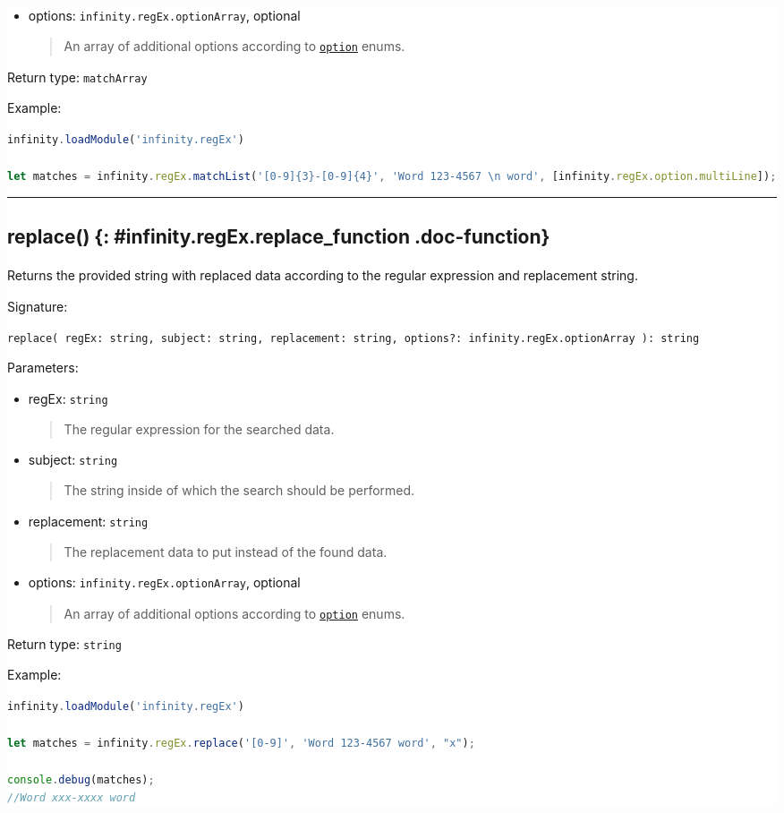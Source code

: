 - options: `infinity.regEx.optionArray`, optional
  >An array of additional options according to [`option`](#infinity.regEx.option_enum) enums.


Return type: `matchArray`

Example:

```typescript
infinity.loadModule('infinity.regEx')

let matches = infinity.regEx.matchList('[0-9]{3}-[0-9]{4}', 'Word 123-4567 \n word', [infinity.regEx.option.multiLine]);
```

---

## replace() {: #infinity.regEx.replace_function .doc-function}

Returns the provided string with replaced data according to the regular expression and replacement string.

Signature:
```
replace( regEx: string, subject: string, replacement: string, options?: infinity.regEx.optionArray ): string
```

Parameters:

- regEx: `string`
  >The regular expression for the searched data.

- subject: `string`
  >The string inside of which the search should be performed.

- replacement: `string`
  >The replacement data to put instead of the found data.

- options: `infinity.regEx.optionArray`, optional
  >An array of additional options according to [`option`](#infinity.regEx.option_enum) enums.



Return type: `string`

Example:

```typescript
infinity.loadModule('infinity.regEx')

let matches = infinity.regEx.replace('[0-9]', 'Word 123-4567 word', "x");

console.debug(matches);
//Word xxx-xxxx word

```

